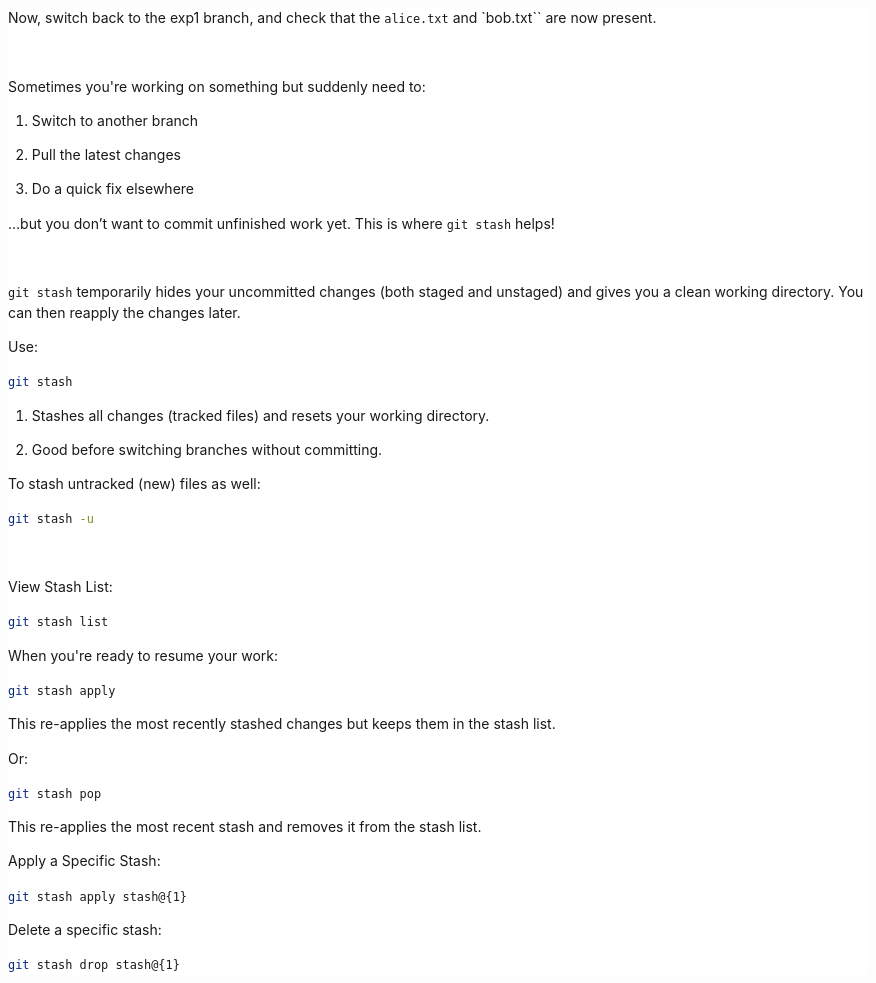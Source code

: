 Now, switch back to the exp1 branch, and check that the `alice.txt` and `bob.txt`` are now present.

<br />

Sometimes you're working on something but suddenly need to:

1. Switch to another branch

2. Pull the latest changes

3. Do a quick fix elsewhere

…but you don’t want to commit unfinished work yet.
This is where `git stash` helps!


<br />

`git stash` temporarily hides your uncommitted changes (both staged and unstaged) and gives you a clean working directory. You can then reapply the changes later.

Use:
  ```bash
  git stash
  ```
1. Stashes all changes (tracked files) and resets your working directory.

2. Good before switching branches without committing.

To stash untracked (new) files as well:
  ```bash
  git stash -u
  ```

<br />

View Stash List:
  ```bash
  git stash list
  ```

When you're ready to resume your work:
  ```bash
  git stash apply
  ```
This re-applies the most recently stashed changes but keeps them in the stash list.

Or:
  ```bash
  git stash pop
  ```
This re-applies the most recent stash and removes it from the stash list.


Apply a Specific Stash:
  ```bash
  git stash apply stash@{1}
  ```

Delete a specific stash:
  ```bash
  git stash drop stash@{1}
  ```
